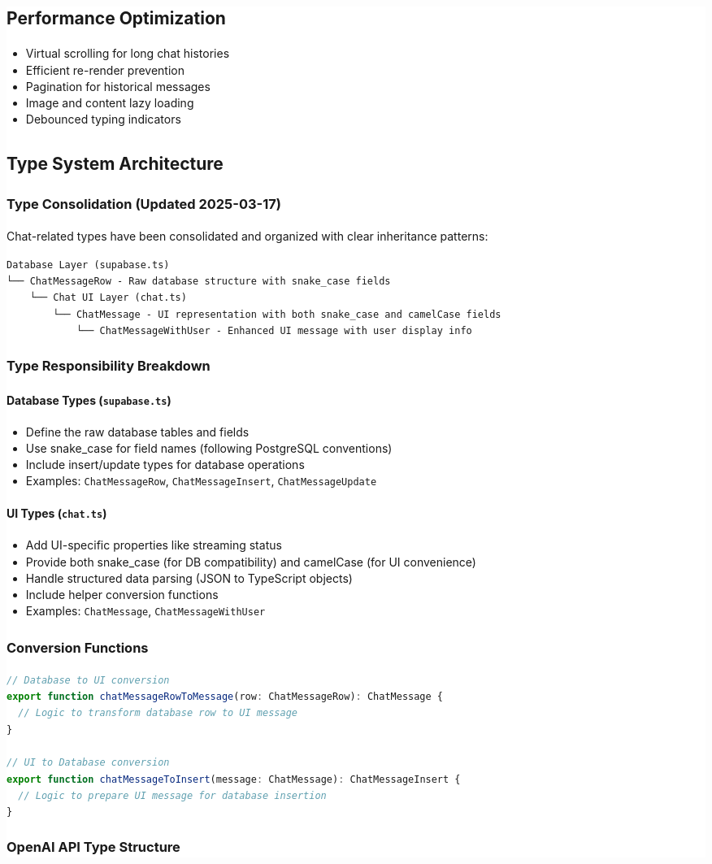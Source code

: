 ## Performance Optimization

- Virtual scrolling for long chat histories
- Efficient re-render prevention
- Pagination for historical messages
- Image and content lazy loading
- Debounced typing indicators

## Type System Architecture

### Type Consolidation (Updated 2025-03-17)

Chat-related types have been consolidated and organized with clear inheritance patterns:

```
Database Layer (supabase.ts)
└── ChatMessageRow - Raw database structure with snake_case fields
    └── Chat UI Layer (chat.ts)
        └── ChatMessage - UI representation with both snake_case and camelCase fields
            └── ChatMessageWithUser - Enhanced UI message with user display info
```

### Type Responsibility Breakdown

#### Database Types (`supabase.ts`)
- Define the raw database tables and fields
- Use snake_case for field names (following PostgreSQL conventions)
- Include insert/update types for database operations
- Examples: `ChatMessageRow`, `ChatMessageInsert`, `ChatMessageUpdate`

#### UI Types (`chat.ts`)
- Add UI-specific properties like streaming status
- Provide both snake_case (for DB compatibility) and camelCase (for UI convenience)
- Handle structured data parsing (JSON to TypeScript objects)
- Include helper conversion functions
- Examples: `ChatMessage`, `ChatMessageWithUser`

### Conversion Functions

```typescript
// Database to UI conversion
export function chatMessageRowToMessage(row: ChatMessageRow): ChatMessage {
  // Logic to transform database row to UI message
}

// UI to Database conversion
export function chatMessageToInsert(message: ChatMessage): ChatMessageInsert {
  // Logic to prepare UI message for database insertion
}
```

### OpenAI API Type Structure
